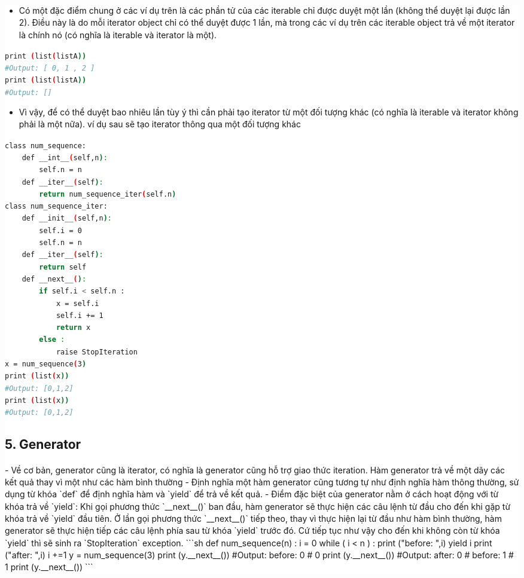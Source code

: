- Có một đặc điểm chung ở các ví dụ trên là các phần tử của các iterable chỉ được duyệt một lần (không thể duyệt lại được lần 2). Điều này là do mỗi iterator object chỉ có thể duyệt được 1 lần, mà trong các ví dụ trên các iterable object trả về một iterator là chính nó (có nghĩa là iterable và iterator là một).
```sh
print (list(listA))
#Output: [ 0, 1 , 2 ]
print (list(listA))
#Output: []
```
- Vì vậy, để có thể duyệt bao nhiêu lần tùy ý thì cần phải tạo iterator từ một đối tượng khác (có nghĩa là iterable và iterator không phải là một nữa). ví dụ sau sẽ tạo iterator thông qua một đối tượng khác
```sh
class num_sequence:
	def __int__(self,n):
		self.n = n
	def __iter__(self):
		return num_sequence_iter(self.n)
class num_sequence_iter:
	def __init__(self,n):
		self.i = 0 
		self.n = n
	def __iter__(self):
		return self
	def __next__():
		if self.i < self.n :
			x = self.i
			self.i += 1
			return x
		else :
			raise StopIteration
x = num_sequence(3)
print (list(x))
#Output: [0,1,2]
print (list(x))
#Output: [0,1,2]
```
<h2><a name="generator">5. Generator</a></h2>
- Về cơ bản, generator cũng là iterator, có nghĩa là generator cũng hỗ trợ giao thức iteration. Hàm generator trả về một dãy các kết quả thay vì một như các hàm bình thường
- Định nghĩa một hàm generator cũng tương tự như định nghĩa hàm thông thường, sử dụng từ khóa `def` để định nghĩa hàm và `yield` để trả về kết quả. 
- Điểm đặc biệt của generator nằm ở cách hoạt động với từ khóa trả về `yield`: Khi gọi phương thức `__next__()` ban đầu, hàm generator sẽ thực hiện các câu lệnh từ đầu cho đến khi gặp từ khóa trả về `yield` đầu tiên. Ở lần gọi phương thức `__next__()` tiếp theo, thay vì thực hiện lại từ đầu như hàm bình thường, hàm generator sẽ thực hiện tiếp các câu lệnh phía sau từ khóa `yield` trước đó. Cứ tiếp tục như vậy cho đến khi không còn từ khóa `yield` thì sẽ sinh ra `StopIteration` exception.
```sh
def num_sequence(n) :
	i = 0 
	while ( i < n ) :
		print ("before: ",i)
		yield i
		print ("after: ",i)
		i +=1
y = num_sequence(3)
print (y.__next__())
#Output: before: 0
#		 0
print (y.__next__())
#Output: after: 0
#		 before: 1
#		 1
print (y.__next__())
```